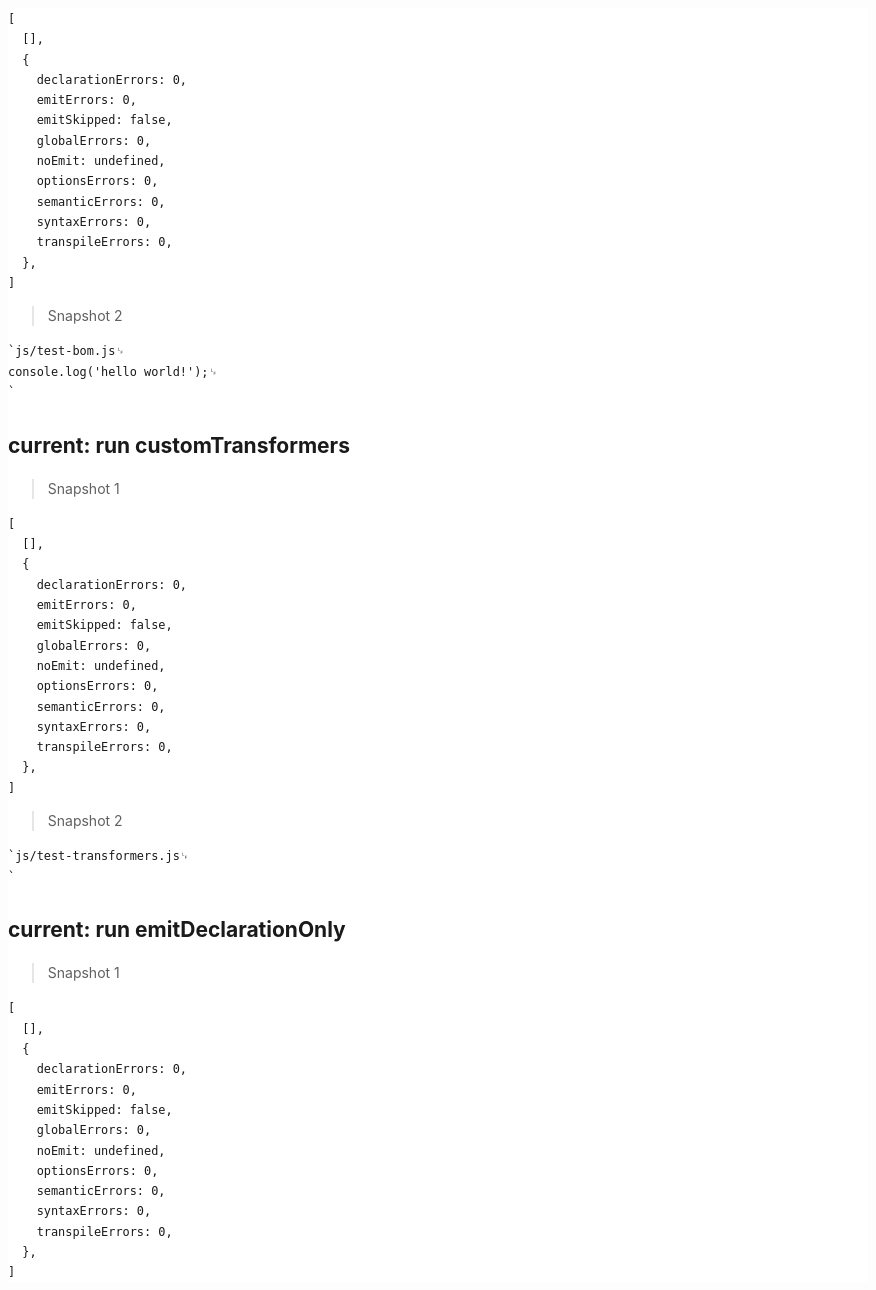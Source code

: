     [
      [],
      {
        declarationErrors: 0,
        emitErrors: 0,
        emitSkipped: false,
        globalErrors: 0,
        noEmit: undefined,
        optionsErrors: 0,
        semanticErrors: 0,
        syntaxErrors: 0,
        transpileErrors: 0,
      },
    ]

> Snapshot 2

    `js/test-bom.js␊
    console.log('hello world!');␊
    `

## current: run customTransformers

> Snapshot 1

    [
      [],
      {
        declarationErrors: 0,
        emitErrors: 0,
        emitSkipped: false,
        globalErrors: 0,
        noEmit: undefined,
        optionsErrors: 0,
        semanticErrors: 0,
        syntaxErrors: 0,
        transpileErrors: 0,
      },
    ]

> Snapshot 2

    `js/test-transformers.js␊
    `

## current: run emitDeclarationOnly

> Snapshot 1

    [
      [],
      {
        declarationErrors: 0,
        emitErrors: 0,
        emitSkipped: false,
        globalErrors: 0,
        noEmit: undefined,
        optionsErrors: 0,
        semanticErrors: 0,
        syntaxErrors: 0,
        transpileErrors: 0,
      },
    ]
